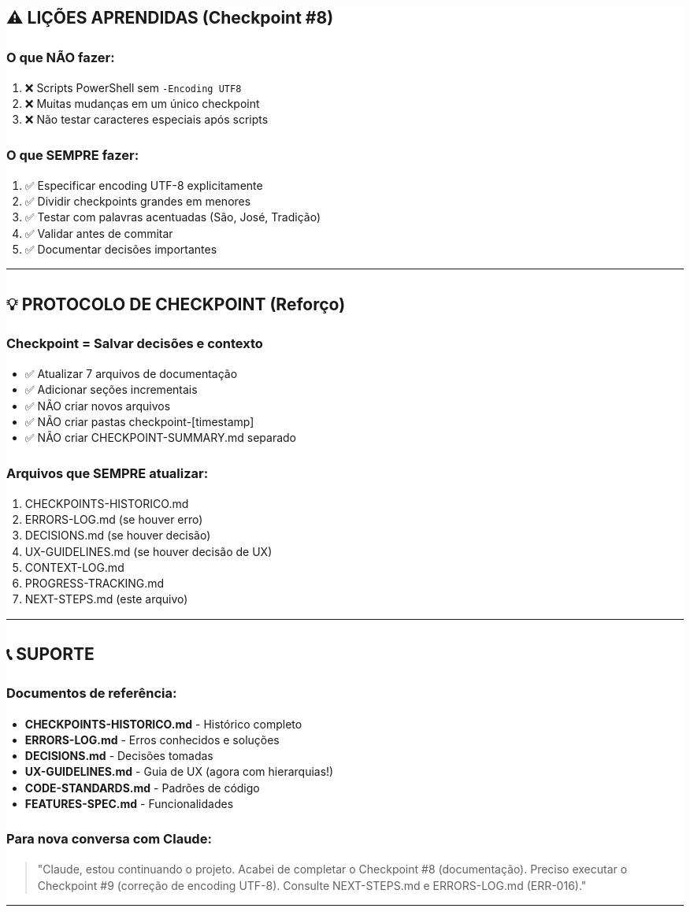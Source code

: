 
## ⚠️ LIÇÕES APRENDIDAS (Checkpoint #8)

### O que NÃO fazer:
1. ❌ Scripts PowerShell sem `-Encoding UTF8`
2. ❌ Muitas mudanças em um único checkpoint
3. ❌ Não testar caracteres especiais após scripts

### O que SEMPRE fazer:
1. ✅ Especificar encoding UTF-8 explicitamente
2. ✅ Dividir checkpoints grandes em menores
3. ✅ Testar com palavras acentuadas (São, José, Tradição)
4. ✅ Validar antes de commitar
5. ✅ Documentar decisões importantes

---

## 💡 PROTOCOLO DE CHECKPOINT (Reforço)

### Checkpoint = Salvar decisões e contexto
- ✅ Atualizar 7 arquivos de documentação
- ✅ Adicionar seções incrementais
- ✅ NÃO criar novos arquivos
- ✅ NÃO criar pastas checkpoint-[timestamp]
- ✅ NÃO criar CHECKPOINT-SUMMARY.md separado

### Arquivos que SEMPRE atualizar:
1. CHECKPOINTS-HISTORICO.md
2. ERRORS-LOG.md (se houver erro)
3. DECISIONS.md (se houver decisão)
4. UX-GUIDELINES.md (se houver decisão de UX)
5. CONTEXT-LOG.md
6. PROGRESS-TRACKING.md
7. NEXT-STEPS.md (este arquivo)

---

## 📞 SUPORTE

### Documentos de referência:
- **CHECKPOINTS-HISTORICO.md** - Histórico completo
- **ERRORS-LOG.md** - Erros conhecidos e soluções
- **DECISIONS.md** - Decisões tomadas
- **UX-GUIDELINES.md** - Guia de UX (agora com hierarquias!)
- **CODE-STANDARDS.md** - Padrões de código
- **FEATURES-SPEC.md** - Funcionalidades

### Para nova conversa com Claude:
> "Claude, estou continuando o projeto. Acabei de completar o Checkpoint #8 (documentação). Preciso executar o Checkpoint #9 (correção de encoding UTF-8). Consulte NEXT-STEPS.md e ERRORS-LOG.md (ERR-016)."

---